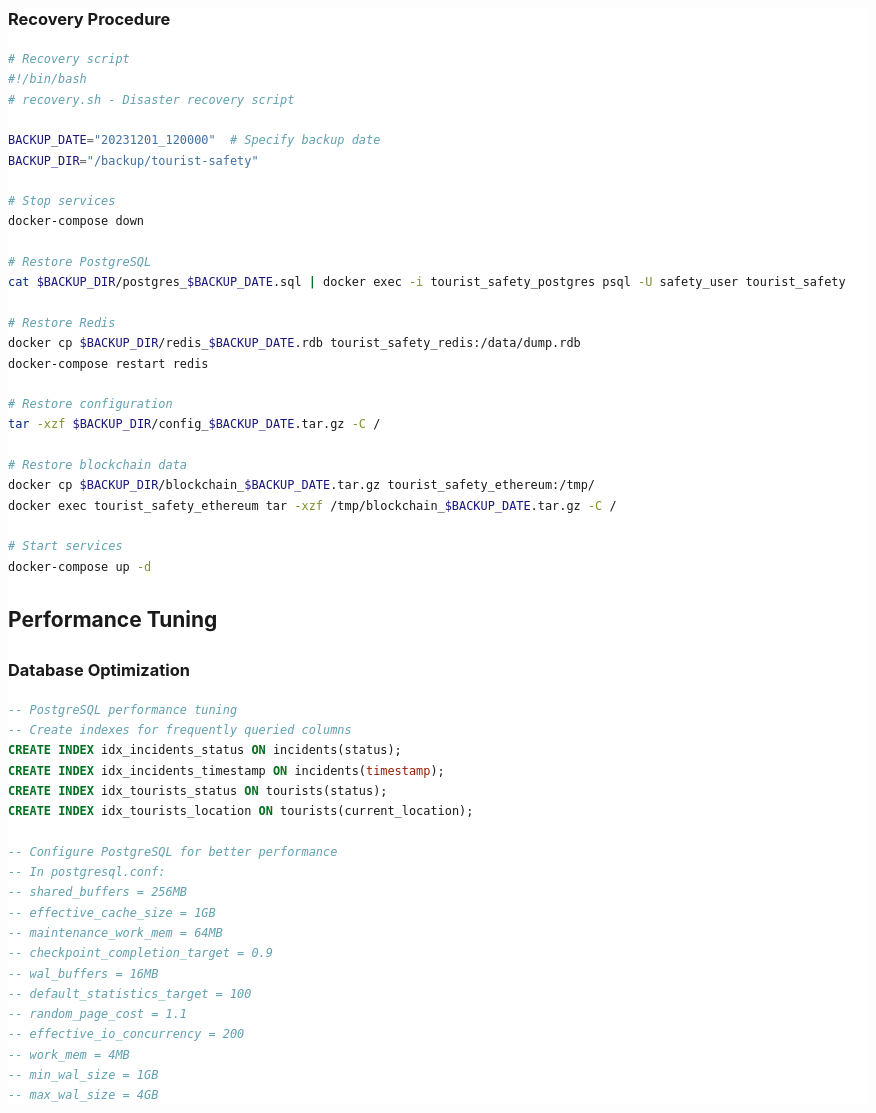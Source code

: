 ### Recovery Procedure
```bash
# Recovery script
#!/bin/bash
# recovery.sh - Disaster recovery script

BACKUP_DATE="20231201_120000"  # Specify backup date
BACKUP_DIR="/backup/tourist-safety"

# Stop services
docker-compose down

# Restore PostgreSQL
cat $BACKUP_DIR/postgres_$BACKUP_DATE.sql | docker exec -i tourist_safety_postgres psql -U safety_user tourist_safety

# Restore Redis
docker cp $BACKUP_DIR/redis_$BACKUP_DATE.rdb tourist_safety_redis:/data/dump.rdb
docker-compose restart redis

# Restore configuration
tar -xzf $BACKUP_DIR/config_$BACKUP_DATE.tar.gz -C /

# Restore blockchain data
docker cp $BACKUP_DIR/blockchain_$BACKUP_DATE.tar.gz tourist_safety_ethereum:/tmp/
docker exec tourist_safety_ethereum tar -xzf /tmp/blockchain_$BACKUP_DATE.tar.gz -C /

# Start services
docker-compose up -d
```

## Performance Tuning

### Database Optimization
```sql
-- PostgreSQL performance tuning
-- Create indexes for frequently queried columns
CREATE INDEX idx_incidents_status ON incidents(status);
CREATE INDEX idx_incidents_timestamp ON incidents(timestamp);
CREATE INDEX idx_tourists_status ON tourists(status);
CREATE INDEX idx_tourists_location ON tourists(current_location);

-- Configure PostgreSQL for better performance
-- In postgresql.conf:
-- shared_buffers = 256MB
-- effective_cache_size = 1GB
-- maintenance_work_mem = 64MB
-- checkpoint_completion_target = 0.9
-- wal_buffers = 16MB
-- default_statistics_target = 100
-- random_page_cost = 1.1
-- effective_io_concurrency = 200
-- work_mem = 4MB
-- min_wal_size = 1GB
-- max_wal_size = 4GB
```
